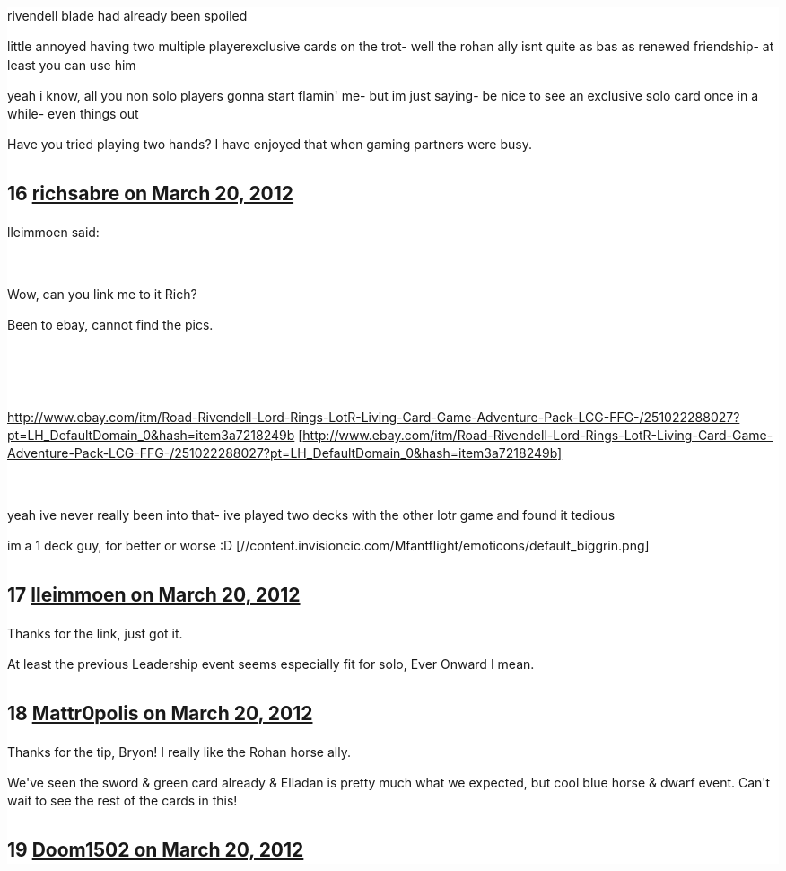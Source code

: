 rivendell blade had already been spoiled

little annoyed having two multiple playerexclusive cards on the trot- well the rohan ally isnt quite as bas as renewed friendship- at least you can use him

yeah i know, all you non solo players gonna start flamin' me- but im just saying- be nice to see an exclusive solo card once in a while- even things out



Have you tried playing two hands? I have enjoyed that when gaming partners were busy.

## 16 [richsabre on March 20, 2012](https://community.fantasyflightgames.com/topic/62107-road-to-rivendell-already-arrived/?do=findComment&comment=608015)

lleimmoen said:

 

Wow, can you link me to it Rich?

Been to ebay, cannot find the pics.

 

 

http://www.ebay.com/itm/Road-Rivendell-Lord-Rings-LotR-Living-Card-Game-Adventure-Pack-LCG-FFG-/251022288027?pt=LH_DefaultDomain_0&hash=item3a7218249b [http://www.ebay.com/itm/Road-Rivendell-Lord-Rings-LotR-Living-Card-Game-Adventure-Pack-LCG-FFG-/251022288027?pt=LH_DefaultDomain_0&hash=item3a7218249b]

 

yeah ive never really been into that- ive played two decks with the other lotr game and found it tedious

im a 1 deck guy, for better or worse :D [//content.invisioncic.com/Mfantflight/emoticons/default_biggrin.png]

## 17 [lleimmoen on March 20, 2012](https://community.fantasyflightgames.com/topic/62107-road-to-rivendell-already-arrived/?do=findComment&comment=608016)

Thanks for the link, just got it.

At least the previous Leadership event seems especially fit for solo, Ever Onward I mean.

## 18 [Mattr0polis on March 20, 2012](https://community.fantasyflightgames.com/topic/62107-road-to-rivendell-already-arrived/?do=findComment&comment=608022)

Thanks for the tip, Bryon! I really like the Rohan horse ally.

We've seen the sword & green card already & Elladan is pretty much what we expected, but cool blue horse & dwarf event. Can't wait to see the rest of the cards in this!

## 19 [Doom1502 on March 20, 2012](https://community.fantasyflightgames.com/topic/62107-road-to-rivendell-already-arrived/?do=findComment&comment=608026)
